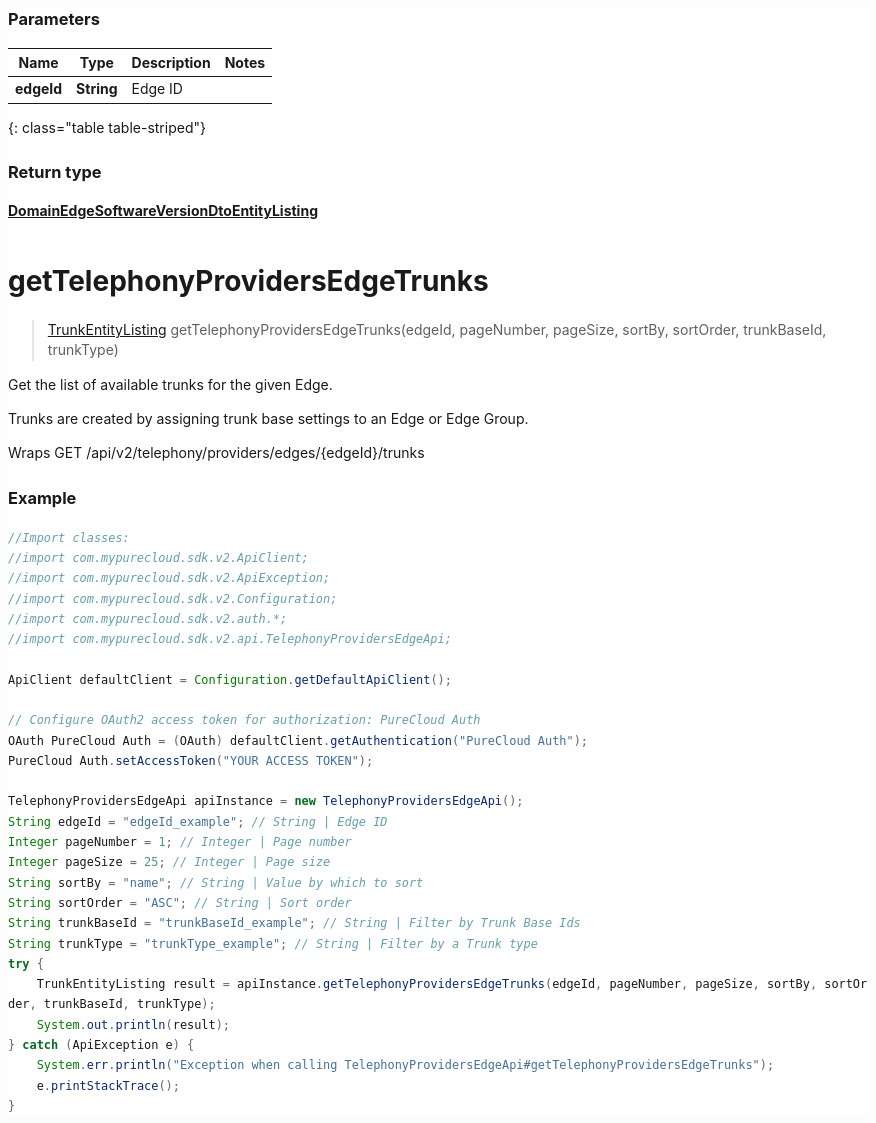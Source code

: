 ### Parameters


| Name | Type | Description  | Notes |
| ------------- | ------------- | ------------- | ------------- |
| **edgeId** | **String**| Edge ID | |
{: class="table table-striped"}

### Return type

[**DomainEdgeSoftwareVersionDtoEntityListing**](DomainEdgeSoftwareVersionDtoEntityListing.html)

<a name="getTelephonyProvidersEdgeTrunks"></a>

# **getTelephonyProvidersEdgeTrunks**

> [TrunkEntityListing](TrunkEntityListing.html) getTelephonyProvidersEdgeTrunks(edgeId, pageNumber, pageSize, sortBy, sortOrder, trunkBaseId, trunkType)

Get the list of available trunks for the given Edge.

Trunks are created by assigning trunk base settings to an Edge or Edge Group.

Wraps GET /api/v2/telephony/providers/edges/{edgeId}/trunks  

### Example

~~~java
//Import classes:
//import com.mypurecloud.sdk.v2.ApiClient;
//import com.mypurecloud.sdk.v2.ApiException;
//import com.mypurecloud.sdk.v2.Configuration;
//import com.mypurecloud.sdk.v2.auth.*;
//import com.mypurecloud.sdk.v2.api.TelephonyProvidersEdgeApi;

ApiClient defaultClient = Configuration.getDefaultApiClient();

// Configure OAuth2 access token for authorization: PureCloud Auth
OAuth PureCloud Auth = (OAuth) defaultClient.getAuthentication("PureCloud Auth");
PureCloud Auth.setAccessToken("YOUR ACCESS TOKEN");

TelephonyProvidersEdgeApi apiInstance = new TelephonyProvidersEdgeApi();
String edgeId = "edgeId_example"; // String | Edge ID
Integer pageNumber = 1; // Integer | Page number
Integer pageSize = 25; // Integer | Page size
String sortBy = "name"; // String | Value by which to sort
String sortOrder = "ASC"; // String | Sort order
String trunkBaseId = "trunkBaseId_example"; // String | Filter by Trunk Base Ids
String trunkType = "trunkType_example"; // String | Filter by a Trunk type
try {
    TrunkEntityListing result = apiInstance.getTelephonyProvidersEdgeTrunks(edgeId, pageNumber, pageSize, sortBy, sortOrder, trunkBaseId, trunkType);
    System.out.println(result);
} catch (ApiException e) {
    System.err.println("Exception when calling TelephonyProvidersEdgeApi#getTelephonyProvidersEdgeTrunks");
    e.printStackTrace();
}
~~~
